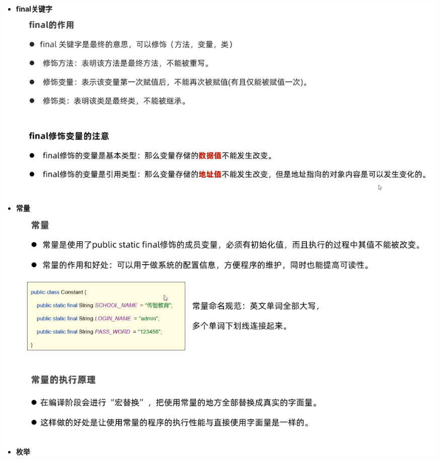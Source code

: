 - **final关键字**
![final关键字](note_img\学习记录\3.10\20220310final.png)

- **常量**
![常量](note_img\学习记录\3.10\20220310常量.png)

- **枚举**